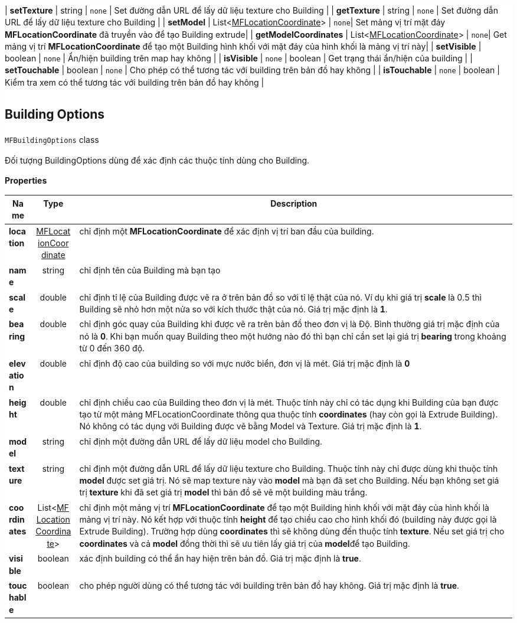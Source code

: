 | **setTexture**               | string                                  | `none`       | Set đường dẫn URL để lấy dữ liệu texture cho Building                                  |
| **getTexture**               | string                                  | `none`       | Set đường dẫn URL để lấy dữ liệu texture cho Building                                  |
| **setModel**                 | List<[MFLocationCoordinate](/reference/coordinates?id=MFLocationCoordinate)> | `none`| Set mảng vị trí mặt đáy **MFLocationCoordinate** đã truyền vào để tạo Building extrude|
| **getModelCoordinates**      | List<[MFLocationCoordinate](/reference/coordinates?id=MFLocationCoordinate)> | `none`| Get mảng vị trí **MFLocationCoordinate** để tạo một Building hình khối với mặt đáy của hình khối là mảng vị trí này|
| **setVisible**               | boolean                                 | `none`       | Ẩn/hiện building trên map hay không                                                    |
| **isVisible**                | `none`                                  | boolean      | Get trạng thái ẩn/hiện của building                                                    |
| **setTouchable**             | boolean                                 | `none`       | Cho phép có thể tương tác với building trên bản đồ hay không                           |
| **isTouchable**              | `none`                                  | boolean      | Kiểm tra xem có thể tương tác với building trên bản đồ hay không                       |

## Building Options

`MFBuildingOptions` class

Đối tượng BuildingOptions dùng để xác định các thuộc tính dùng cho Building.

**Properties**

| Name                         | Type                | Description                                                                                                                                                           |
|------------------------------|:-------------------:|-----------------------------------------------------------------------------------------------------------------------------------------------------------------------|
| **location**                 |[MFLocationCoordinate](/reference/coordinates?id=MFLocationCoordinate)| chỉ định một **MFLocationCoordinate** để xác định vị trí ban đầu của building.                                       |
| **name**                     | string              | chỉ định tên của Building mà bạn tạo                                                                                             |
| **scale**                    | double              | chỉ định tỉ lệ của Building được vẽ ra ở trên bản đồ so với tỉ lệ thật của nó. Ví dụ khi giá trị **scale** là 0.5 thì Building sẽ nhỏ hơn một nửa so với kích thước thật của nó. Giá trị mặc định là **1**.|
| **bearing**                  | double              | chỉ định góc quay của Building khi được vẽ ra trên bản đồ theo đơn vị là Độ. Bình thường giá trị mặc định của nó là **0**. Khi bạn muốn quay Building theo một hướng nào đó thì bạn chỉ cần set lại giá  trị **bearing** trong khoảng từ 0 đến 360 độ.|
| **elevation**                | double              | chỉ định độ cao của building so với mực nước biển, đơn vị là mét. Giá trị mặc định là **0**                                                                           |
| **height**                   | double              | chỉ định chiều cao của Building theo đơn vị là mét. Thuộc tính này chỉ có tác dụng khi Building của bạn được tạo từ một mảng MFLocationCoordinate thông qua thuộc tính **coordinates** (hay còn gọi là Extrude Building). Nó không có tác dụng với Building được vẽ bằng Model và Texture. Giá trị mặc định là **1**.|
| **model**                    | string              | chỉ định một đường dẫn URL để lấy dữ liệu model cho Building.                                                                                                         |
| **texture**                  | string              | chỉ định một đường dẫn URL để lấy dữ liệu texture cho Building. Thuộc tính này chỉ được dùng khi thuộc tính **model** được set giá trị. Nó sẽ map texture này vào **model** mà bạn đã set cho Building. Nếu bạn không set giá trị **texture** khi đã set giá trị **model** thì bản đồ sẽ vẽ một building màu trắng.|
| **coordinates**              |List<[MFLocationCoordinate](/reference/coordinates?id=MFLocationCoordinate)>| chỉ định một mảng vị trí **MFLocationCoordinate** để tạo một Building hình khối với mặt đáy của hình khối là mảng vị trí này. Nó kết hợp với thuộc tính **height** để tạo chiều cao cho hình khối đó (building này được gọi là Extrude Building). Trường hợp dùng **coordinates** thì sẽ không dùng đến thuộc tính **texture**. Nếu set giá trị cho **coordinates** và cả **model** đồng thời thì sẽ ưu tiên lấy giá trị của **model**để tạo Building.|
| **visible**                  | boolean             | xác định building có thể ẩn hay hiện trên bản đồ. Giá trị mặc định là **true**.                                                                                       |
| **touchable**                | boolean             | cho phép người dùng có thể tương tác với building trên bản đồ hay không. Giá trị mặc định là **true**.                                                                |